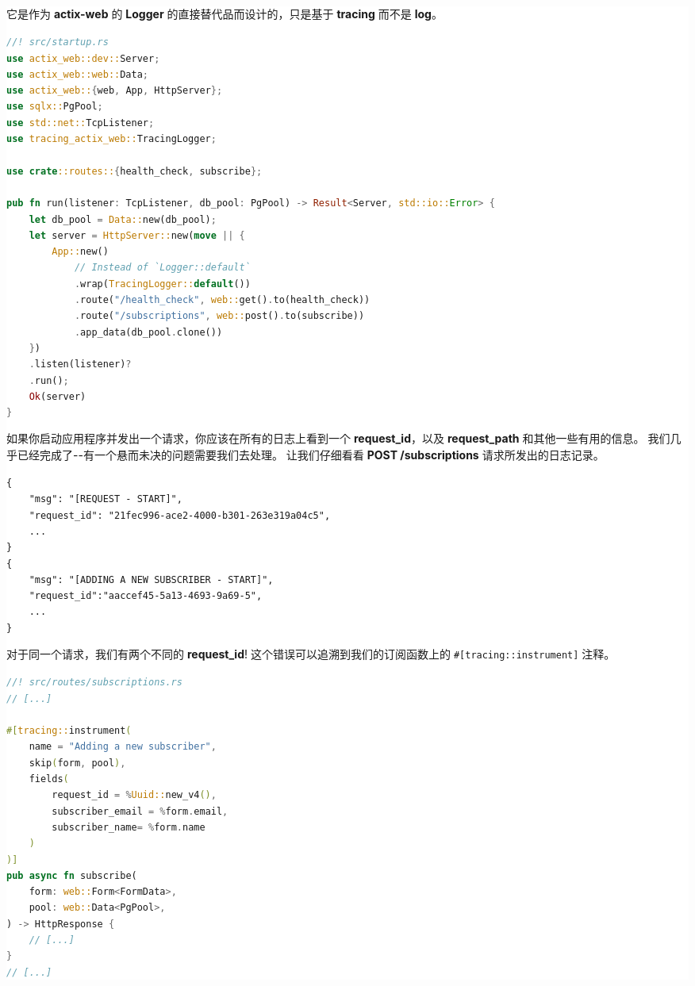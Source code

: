 它是作为 **actix-web** 的 **Logger** 的直接替代品而设计的，只是基于 **tracing** 而不是 **log**。

```rust
//! src/startup.rs
use actix_web::dev::Server;
use actix_web::web::Data;
use actix_web::{web, App, HttpServer};
use sqlx::PgPool;
use std::net::TcpListener;
use tracing_actix_web::TracingLogger;

use crate::routes::{health_check, subscribe};

pub fn run(listener: TcpListener, db_pool: PgPool) -> Result<Server, std::io::Error> {
    let db_pool = Data::new(db_pool);
    let server = HttpServer::new(move || {
        App::new()
            // Instead of `Logger::default`
            .wrap(TracingLogger::default())
            .route("/health_check", web::get().to(health_check))
            .route("/subscriptions", web::post().to(subscribe))
            .app_data(db_pool.clone())
    })
    .listen(listener)?
    .run();
    Ok(server)
}
```

如果你启动应用程序并发出一个请求，你应该在所有的日志上看到一个 **request_id**，以及 **request_path** 和其他一些有用的信息。 
我们几乎已经完成了--有一个悬而未决的问题需要我们去处理。 让我们仔细看看 **POST /subscriptions** 请求所发出的日志记录。 

```shell
{
    "msg": "[REQUEST - START]",
    "request_id": "21fec996-ace2-4000-b301-263e319a04c5",
    ...
}
{
    "msg": "[ADDING A NEW SUBSCRIBER - START]",
    "request_id":"aaccef45-5a13-4693-9a69-5",
    ...
}
```

对于同一个请求，我们有两个不同的 **request_id**! 这个错误可以追溯到我们的订阅函数上的 `#[tracing::instrument]` 注释。 

```rust
//! src/routes/subscriptions.rs
// [...]

#[tracing::instrument(
    name = "Adding a new subscriber",
    skip(form, pool),
    fields(
        request_id = %Uuid::new_v4(),
        subscriber_email = %form.email,
        subscriber_name= %form.name
    )
)]
pub async fn subscribe(
    form: web::Form<FormData>,
    pool: web::Data<PgPool>,
) -> HttpResponse {
    // [...]
}
// [...]
```